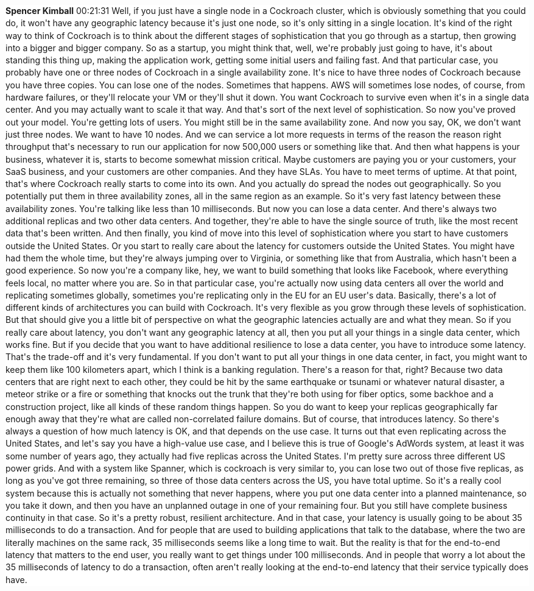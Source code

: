 **Spencer Kimball** 00:21:31 Well, if you just have a single node in a Cockroach cluster, which is obviously something that you could do, it won't have any geographic latency because it's just one node, so it's only sitting in a single location. It's kind of the right way to think of Cockroach is to think about the different stages of sophistication that you go through as a startup, then growing into a bigger and bigger company. So as a startup, you might think that, well, we're probably just going to have, it's about standing this thing up, making the application work, getting some initial users and failing fast. And that particular case, you probably have one or three nodes of Cockroach in a single availability zone. It's nice to have three nodes of Cockroach because you have three copies. You can lose one of the nodes. Sometimes that happens. AWS will sometimes lose nodes, of course, from hardware failures, or they'll relocate your VM or they'll shut it down. You want Cockroach to survive even when it's in a single data center. And you may actually want to scale it that way. And that's sort of the next level of sophistication. So now you've proved out your model. You're getting lots of users. You might still be in the same availability zone. And now you say, OK, we don't want just three nodes. We want to have 10 nodes. And we can service a lot more requests in terms of the reason the reason right throughput that's necessary to run our application for now 500,000 users or something like that. And then what happens is your business, whatever it is, starts to become somewhat mission critical. Maybe customers are paying you or your customers, your SaaS business, and your customers are other companies. And they have SLAs. You have to meet terms of uptime. At that point, that's where Cockroach really starts to come into its own. And you actually do spread the nodes out geographically. So you potentially put them in three availability zones, all in the same region as an example. So it's very fast latency between these availability zones. You're talking like less than 10 milliseconds. But now you can lose a data center. And there's always two additional replicas and two other data centers. And together, they're able to have the single source of truth, like the most recent data that's been written. And then finally, you kind of move into this level of sophistication where you start to have customers outside the United States. Or you start to really care about the latency for customers outside the United States. You might have had them the whole time, but they're always jumping over to Virginia, or something like that from Australia, which hasn't been a good experience. So now you're a company like, hey, we want to build something that looks like Facebook, where everything feels local, no matter where you are. So in that particular case, you're actually now using data centers all over the world and replicating sometimes globally, sometimes you're replicating only in the EU for an EU user's data. Basically, there's a lot of different kinds of architectures you can build with Cockroach. It's very flexible as you grow through these levels of sophistication. But that should give you a little bit of perspective on what the geographic latencies actually are and what they mean. So if you really care about latency, you don't want any geographic latency at all, then you put all your things in a single data center, which works fine. But if you decide that you want to have additional resilience to lose a data center, you have to introduce some latency. That's the trade-off and it's very fundamental. If you don't want to put all your things in one data center, in fact, you might want to keep them like 100 kilometers apart, which I think is a banking regulation. There's a reason for that, right? Because two data centers that are right next to each other, they could be hit by the same earthquake or tsunami or whatever natural disaster, a meteor strike or a fire or something that knocks out the trunk that they're both using for fiber optics, some backhoe and a construction project, like all kinds of these random things happen. So you do want to keep your replicas geographically far enough away that they're what are called non-correlated failure domains. But of course, that introduces latency. So there's always a question of how much latency is OK, and that depends on the use case. It turns out that even replicating across the United States, and let's say you have a high-value use case, and I believe this is true of Google's AdWords system, at least it was some number of years ago, they actually had five replicas across the United States. I'm pretty sure across three different US power grids. And with a system like Spanner, which is cockroach is very similar to, you can lose two out of those five replicas, as long as you've got three remaining, so three of those data centers across the US, you have total uptime. So it's a really cool system because this is actually not something that never happens, where you put one data center into a planned maintenance, so you take it down, and then you have an unplanned outage in one of your remaining four. But you still have complete business continuity in that case. So it's a pretty robust, resilient architecture. And in that case, your latency is usually going to be about 35 milliseconds to do a transaction. And for people that are used to building applications that talk to the database, where the two are literally machines on the same rack, 35 milliseconds seems like a long time to wait. But the reality is that for the end-to-end latency that matters to the end user, you really want to get things under 100 milliseconds. And in people that worry a lot about the 35 milliseconds of latency to do a transaction, often aren't really looking at the end-to-end latency that their service typically does have.